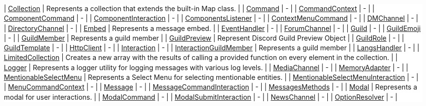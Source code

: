 | [Collection](/api/classes/collection/) | Represents a collection that extends the built-in Map class. |
| [Command](/api/classes/command/) | - |
| [CommandContext](/api/classes/commandcontext/) | - |
| [ComponentCommand](/api/classes/componentcommand/) | - |
| [ComponentInteraction](/api/classes/componentinteraction/) | - |
| [ComponentsListener](/api/classes/componentslistener/) | - |
| [ContextMenuCommand](/api/classes/contextmenucommand/) | - |
| [DMChannel](/api/classes/dmchannel/) | - |
| [DirectoryChannel](/api/classes/directorychannel/) | - |
| [Embed](/api/classes/embed/) | Represents a message embed. |
| [EventHandler](/api/classes/eventhandler/) | - |
| [ForumChannel](/api/classes/forumchannel/) | - |
| [Guild](/api/classes/guild/) | - |
| [GuildEmoji](/api/classes/guildemoji/) | - |
| [GuildMember](/api/classes/guildmember/) | Represents a guild member |
| [GuildPreview](/api/classes/guildpreview/) | Represent Discord Guild Preview Object |
| [GuildRole](/api/classes/guildrole/) | - |
| [GuildTemplate](/api/classes/guildtemplate/) | - |
| [HttpClient](/api/classes/httpclient/) | - |
| [Interaction](/api/classes/interaction/) | - |
| [InteractionGuildMember](/api/classes/interactionguildmember/) | Represents a guild member |
| [LangsHandler](/api/classes/langshandler/) | - |
| [LimitedCollection](/api/classes/limitedcollection/) | Creates a new array with the results of calling a provided function on every element in the collection. |
| [Logger](/api/classes/logger/) | Represents a logger utility for logging messages with various log levels. |
| [MediaChannel](/api/classes/mediachannel/) | - |
| [MemoryAdapter](/api/classes/memoryadapter/) | - |
| [MentionableSelectMenu](/api/classes/mentionableselectmenu/) | Represents a Select Menu for selecting mentionable entities. |
| [MentionableSelectMenuInteraction](/api/classes/mentionableselectmenuinteraction/) | - |
| [MenuCommandContext](/api/classes/menucommandcontext/) | - |
| [Message](/api/classes/message/) | - |
| [MessageCommandInteraction](/api/classes/messagecommandinteraction/) | - |
| [MessagesMethods](/api/classes/messagesmethods/) | - |
| [Modal](/api/classes/modal/) | Represents a modal for user interactions. |
| [ModalCommand](/api/classes/modalcommand/) | - |
| [ModalSubmitInteraction](/api/classes/modalsubmitinteraction/) | - |
| [NewsChannel](/api/classes/newschannel/) | - |
| [OptionResolver](/api/classes/optionresolver/) | - |
